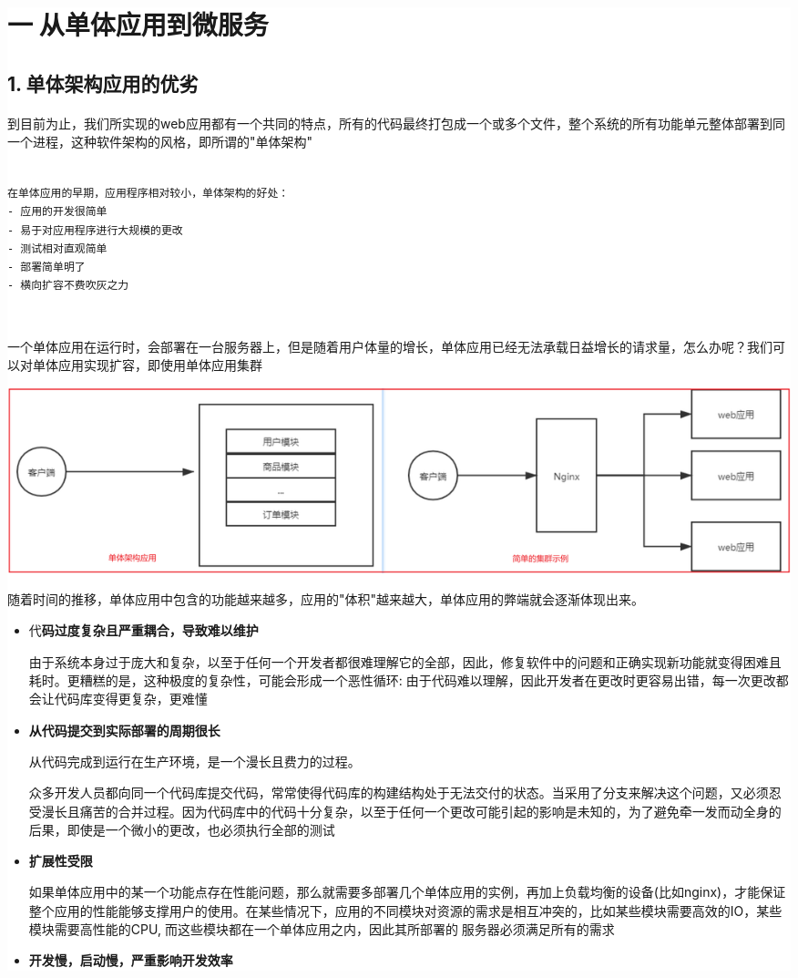 # 一 从单体应用到微服务

## 1. 单体架构应用的优劣

到目前为止，我们所实现的web应用都有一个共同的特点，所有的代码最终打包成一个或多个文件，整个系统的所有功能单元整体部署到同一个进程，这种软件架构的风格，即所谓的"单体架构"

```bash 

在单体应用的早期，应用程序相对较小，单体架构的好处：
- 应用的开发很简单
- 易于对应用程序进行大规模的更改
- 测试相对直观简单
- 部署简单明了
- 横向扩容不费吹灰之力

```

<br>

一个单体应用在运行时，会部署在一台服务器上，但是随着用户体量的增长，单体应用已经无法承载日益增长的请求量，怎么办呢？我们可以对单体应用实现扩容，即使用单体应用集群

![image-20220515103848144](vx_images/image-20220515103848144.png)



随着时间的推移，单体应用中包含的功能越来越多，应用的"体积"越来越大，单体应用的弊端就会逐渐体现出来。

- 代**码过度复杂且严重耦合，导致难以维护** 

  由于系统本身过于庞大和复杂，以至于任何一个开发者都很难理解它的全部，因此，修复软件中的问题和正确实现新功能就变得困难且耗时。更糟糕的是，这种极度的复杂性，可能会形成一个恶性循环: 由于代码难以理解，因此开发者在更改时更容易出错，每一次更改都会让代码库变得更复杂，更难懂

- **从代码提交到实际部署的周期很长** 

  从代码完成到运行在生产环境，是一个漫长且费力的过程。

  众多开发人员都向同一个代码库提交代码，常常使得代码库的构建结构处于无法交付的状态。当采用了分支来解决这个问题，又必须忍受漫长且痛苦的合并过程。因为代码库中的代码十分复杂，以至于任何一个更改可能引起的影响是未知的，为了避免牵一发而动全身的后果，即使是一个微小的更改，也必须执行全部的测试

- **扩展性受限** 

  如果单体应用中的某一个功能点存在性能问题，那么就需要多部署几个单体应用的实例，再加上负载均衡的设备(比如nginx)，才能保证整个应用的性能能够支撑用户的使用。在某些情况下，应用的不同模块对资源的需求是相互冲突的，比如某些模块需要高效的IO，某些模块需要高性能的CPU, 而这些模块都在一个单体应用之内，因此其所部署的 服务器必须满足所有的需求

- **开发慢，启动慢，严重影响开发效率** 
